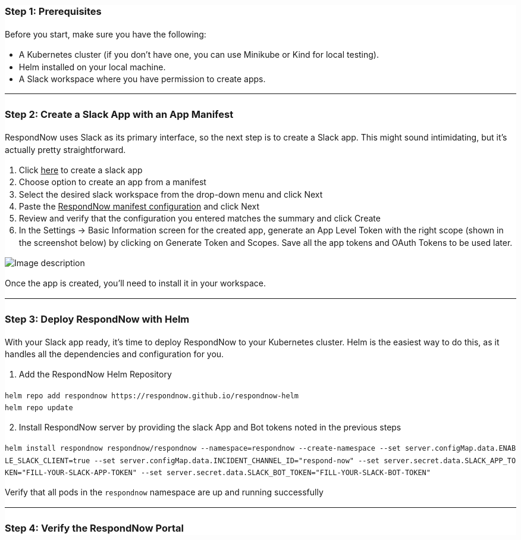 ### Step 1: Prerequisites

Before you start, make sure you have the following:

- A Kubernetes cluster (if you don’t have one, you can use Minikube or Kind for local testing).
- Helm installed on your local machine.
- A Slack workspace where you have permission to create apps.

---

### Step 2: Create a Slack App with an App Manifest

RespondNow uses Slack as its primary interface, so the next step is to create a Slack app. This might sound intimidating, but it’s actually pretty straightforward.

1. Click [here](https://api.slack.com/apps?new_app=1) to create a slack app
2. Choose option to create an app from a manifest
3. Select the desired slack workspace from the drop-down menu and click Next
4. Paste the [RespondNow manifest configuration](https://github.com/respondnow/respondnow/blob/main/server/src/main/resources/slackmanifest.yml) and click Next
5. Review and verify that the configuration you entered matches the summary and click Create
6. In the Settings -> Basic Information screen for the created app, generate an App Level Token with the right scope (shown in the screenshot below) by clicking on Generate Token and Scopes. Save all the app tokens and OAuth Tokens to be used later.

![Image description](https://dev-to-uploads.s3.amazonaws.com/uploads/articles/cefc2dhbnh1t7ntfh9iq.png)

Once the app is created, you’ll need to install it in your workspace.

---

### Step 3: Deploy RespondNow with Helm

With your Slack app ready, it’s time to deploy RespondNow to your Kubernetes cluster. Helm is the easiest way to do this, as it handles all the dependencies and configuration for you.

1. Add the RespondNow Helm Repository

```
helm repo add respondnow https://respondnow.github.io/respondnow-helm
helm repo update
```

2. Install RespondNow server by providing the slack App and Bot tokens noted in the previous steps

```
helm install respondnow respondnow/respondnow --namespace=respondnow --create-namespace --set server.configMap.data.ENABLE_SLACK_CLIENT=true --set server.configMap.data.INCIDENT_CHANNEL_ID="respond-now" --set server.secret.data.SLACK_APP_TOKEN="FILL-YOUR-SLACK-APP-TOKEN" --set server.secret.data.SLACK_BOT_TOKEN="FILL-YOUR-SLACK-BOT-TOKEN"
```

Verify that all pods in the `respondnow` namespace are up and running successfully

---

### Step 4: Verify the RespondNow Portal
